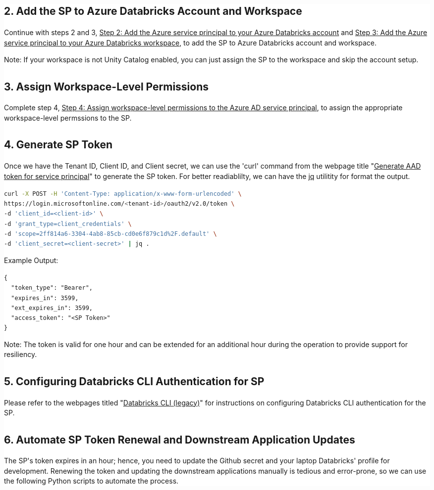 ## 2. Add the SP to Azure Databricks Account and Workspace
Continue with steps 2 and 3, [Step 2: Add the Azure service principal to your Azure Databricks account](https://learn.microsoft.com/en-us/azure/databricks/dev-tools/service-principals#step-2-add-the-azure-service-principal-to-your-azure-databricks-account) and [Step 3: Add the Azure service principal to your Azure Databricks workspace](https://learn.microsoft.com/en-us/azure/databricks/dev-tools/service-principals#step-3-add-the-azure-service-principal-to-your-azure-databricks-workspace), to add the SP to Azure Databricks account and workspace. 

Note: If your workspace is not Unity Catalog enabled, you can just assign the SP to the workspace and skip the account setup.

## 3. Assign Workspace-Level Permissions
Complete step 4, [Step 4: Assign workspace-level permissions to the Azure AD service principal](https://learn.microsoft.com/en-us/azure/databricks/dev-tools/service-principals#step-4-assign-workspace-level-permissions-to-the-azure-ad-service-principal), to assign the appropriate workspace-level permssions to the SP. 

## 4. Generate SP Token
Once we have the Tenant ID, Client ID, and Client secret, we can use the 'curl' command from the webpage title "[Generate AAD token for service principal](https://learn.microsoft.com/en-us/azure/databricks/dev-tools/service-prin-aad-token#--get-an-azure-ad-access-token-with-the-microsoft-identity-platform-rest-api)" to generate the SP token. For better readiablilty, we can have the [jq](https://jqlang.github.io/jq/) utilitity for format the output.
```bash
curl -X POST -H 'Content-Type: application/x-www-form-urlencoded' \
https://login.microsoftonline.com/<tenant-id>/oauth2/v2.0/token \
-d 'client_id=<client-id>' \
-d 'grant_type=client_credentials' \
-d 'scope=2ff814a6-3304-4ab8-85cb-cd0e6f879c1d%2F.default' \
-d 'client_secret=<client-secret>' | jq .
```
Example Output:
```
{
  "token_type": "Bearer",
  "expires_in": 3599,
  "ext_expires_in": 3599,
  "access_token": "<SP Token>"
}
```
Note: The token is valid for one hour and can be extended for an additional hour during the operation to provide support for resiliency.

## 5. Configuring Databricks CLI Authentication for SP
Please refer to the webpages titled "[Databricks CLI (legacy)](https://docs.databricks.com/en/archive/dev-tools/cli/index.html)" for instructions on configuring Databricks CLI authentication for the SP.

## 6. Automate SP Token Renewal and Downstream Application Updates
The SP's token expires in an hour; hence, you need to update the Github secret and your laptop Databricks' profile for development. Renewing the token and updating the downstream applications manually is tedious and error-prone, so we can use the following Python scripts to automate the process.
